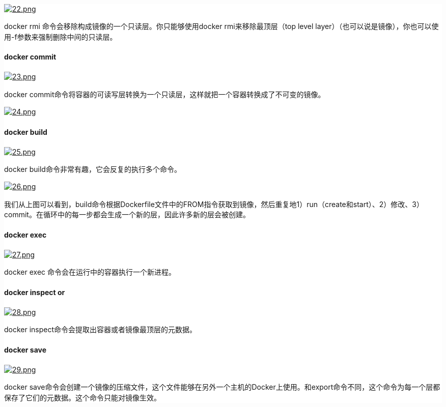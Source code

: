 [![22.png](http://dockone.io/uploads/article/20190626/32a7f413a5f8ff936dd0f4a31d25fdcc.png)](http://dockone.io/uploads/article/20190626/32a7f413a5f8ff936dd0f4a31d25fdcc.png)


docker rmi 命令会移除构成镜像的一个只读层。你只能够使用docker rmi来移除最顶层（top level layer）（也可以说是镜像），你也可以使用-f参数来强制删除中间的只读层。



#### docker commit <container-id>

[![23.png](http://dockone.io/uploads/article/20190626/3c02ccf4e7a2a353af065d93b26ae89e.png)](http://dockone.io/uploads/article/20190626/3c02ccf4e7a2a353af065d93b26ae89e.png)


docker commit命令将容器的可读写层转换为一个只读层，这样就把一个容器转换成了不可变的镜像。

[![24.png](http://dockone.io/uploads/article/20190626/28059b3a499faba896263c0ff077fe3a.png)](http://dockone.io/uploads/article/20190626/28059b3a499faba896263c0ff077fe3a.png)



#### docker build

[![25.png](http://dockone.io/uploads/article/20190626/b22cd304f28c715ae3ae6812476b222d.png)](http://dockone.io/uploads/article/20190626/b22cd304f28c715ae3ae6812476b222d.png)


docker build命令非常有趣，它会反复的执行多个命令。

[![26.png](http://dockone.io/uploads/article/20190626/100712263ecf4544dd11602adc39ee3e.png)](http://dockone.io/uploads/article/20190626/100712263ecf4544dd11602adc39ee3e.png)


我们从上图可以看到，build命令根据Dockerfile文件中的FROM指令获取到镜像，然后重复地1）run（create和start）、2）修改、3）commit。在循环中的每一步都会生成一个新的层，因此许多新的层会被创建。



#### docker exec <running-container-id>

[![27.png](http://dockone.io/uploads/article/20190626/db64b3b38aff136d42e9ffeb81675bda.png)](http://dockone.io/uploads/article/20190626/db64b3b38aff136d42e9ffeb81675bda.png)


docker exec 命令会在运行中的容器执行一个新进程。



#### docker inspect <container-id> or <image-id>

[![28.png](http://dockone.io/uploads/article/20190626/184f9d55770ca036cb5b1e6d96ce4a12.png)](http://dockone.io/uploads/article/20190626/184f9d55770ca036cb5b1e6d96ce4a12.png)


docker inspect命令会提取出容器或者镜像最顶层的元数据。



#### docker save <image-id>

[![29.png](http://dockone.io/uploads/article/20190626/70cdbaf975c88bc83423d88be85476b5.png)](http://dockone.io/uploads/article/20190626/70cdbaf975c88bc83423d88be85476b5.png)


docker save命令会创建一个镜像的压缩文件，这个文件能够在另外一个主机的Docker上使用。和export命令不同，这个命令为每一个层都保存了它们的元数据。这个命令只能对镜像生效。
